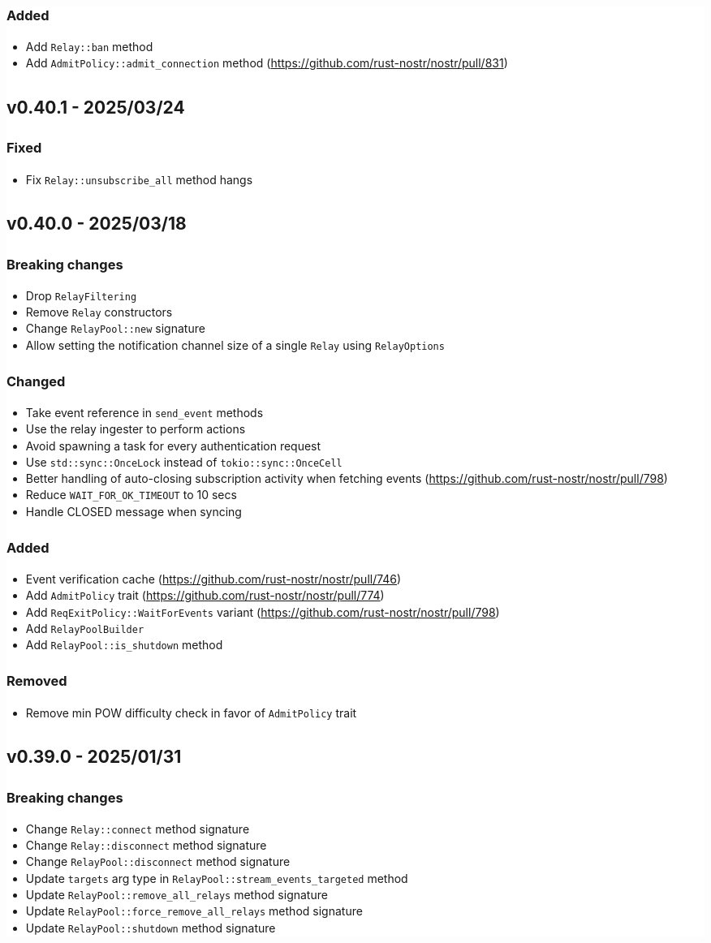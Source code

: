 ### Added

- Add `Relay::ban` method
- Add `AdmitPolicy::admit_connection` method (https://github.com/rust-nostr/nostr/pull/831)

## v0.40.1 - 2025/03/24

### Fixed

- Fix `Relay::unsubscribe_all` method hangs

## v0.40.0 - 2025/03/18

### Breaking changes

- Drop `RelayFiltering`
- Remove `Relay` constructors
- Change `RelayPool::new` signature
- Allow setting the notification channel size of a single `Relay` using `RelayOptions`

### Changed

- Take event reference in `send_event` methods
- Use the relay ingester to perform actions
- Avoid spawning a task for every authentication request
- Use `std::sync::OnceLock` instead of `tokio::sync::OnceCell`
- Better handling of auto-closing subscription activity when fetching events (https://github.com/rust-nostr/nostr/pull/798)
- Reduce `WAIT_FOR_OK_TIMEOUT` to 10 secs
- Handle CLOSED message when syncing

### Added

- Event verification cache (https://github.com/rust-nostr/nostr/pull/746)
- Add `AdmitPolicy` trait (https://github.com/rust-nostr/nostr/pull/774)
- Add `ReqExitPolicy::WaitForEvents` variant (https://github.com/rust-nostr/nostr/pull/798)
- Add `RelayPoolBuilder`
- Add `RelayPool::is_shutdown` method

### Removed

- Remove min POW difficulty check in favor of `AdmitPolicy` trait

## v0.39.0 - 2025/01/31

### Breaking changes

- Change `Relay::connect` method signature
- Change `Relay::disconnect` method signature
- Change `RelayPool::disconnect` method signature
- Update `targets` arg type in `RelayPool::stream_events_targeted` method
- Update `RelayPool::remove_all_relays` method signature
- Update `RelayPool::force_remove_all_relays` method signature
- Update `RelayPool::shutdown` method signature
